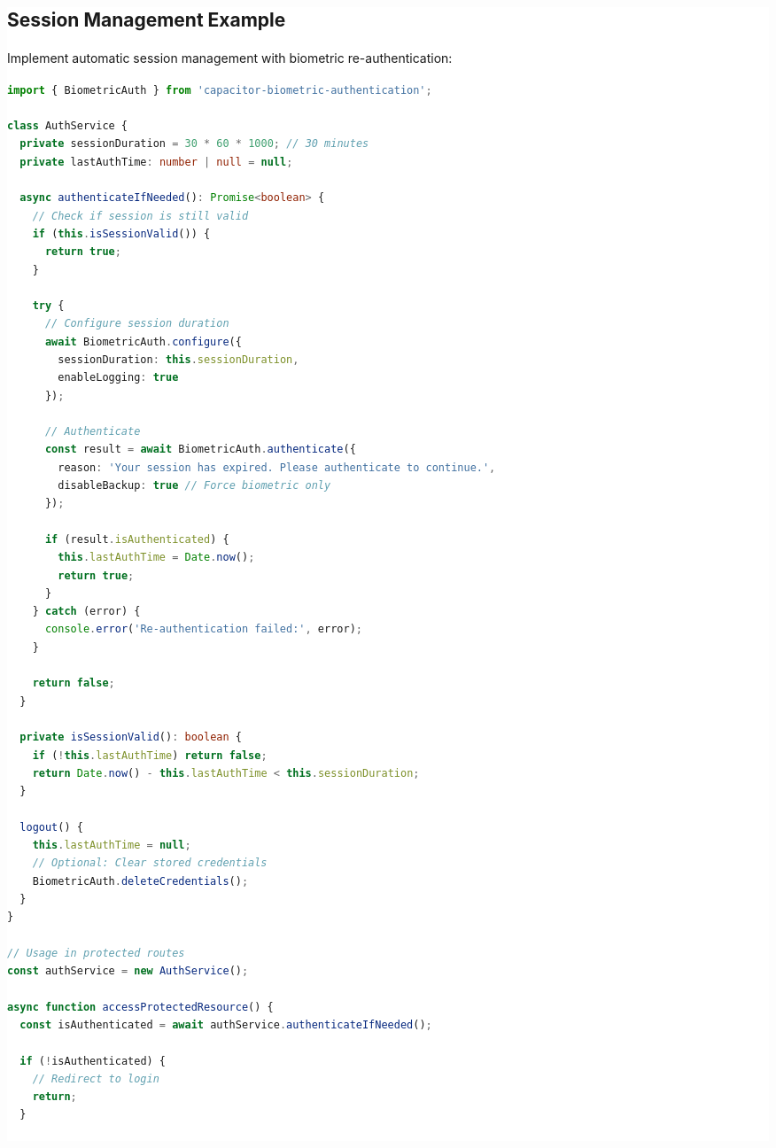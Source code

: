 ## Session Management Example

Implement automatic session management with biometric re-authentication:

```typescript
import { BiometricAuth } from 'capacitor-biometric-authentication';

class AuthService {
  private sessionDuration = 30 * 60 * 1000; // 30 minutes
  private lastAuthTime: number | null = null;
  
  async authenticateIfNeeded(): Promise<boolean> {
    // Check if session is still valid
    if (this.isSessionValid()) {
      return true;
    }
    
    try {
      // Configure session duration
      await BiometricAuth.configure({
        sessionDuration: this.sessionDuration,
        enableLogging: true
      });
      
      // Authenticate
      const result = await BiometricAuth.authenticate({
        reason: 'Your session has expired. Please authenticate to continue.',
        disableBackup: true // Force biometric only
      });
      
      if (result.isAuthenticated) {
        this.lastAuthTime = Date.now();
        return true;
      }
    } catch (error) {
      console.error('Re-authentication failed:', error);
    }
    
    return false;
  }
  
  private isSessionValid(): boolean {
    if (!this.lastAuthTime) return false;
    return Date.now() - this.lastAuthTime < this.sessionDuration;
  }
  
  logout() {
    this.lastAuthTime = null;
    // Optional: Clear stored credentials
    BiometricAuth.deleteCredentials();
  }
}

// Usage in protected routes
const authService = new AuthService();

async function accessProtectedResource() {
  const isAuthenticated = await authService.authenticateIfNeeded();
  
  if (!isAuthenticated) {
    // Redirect to login
    return;
  }
  
```